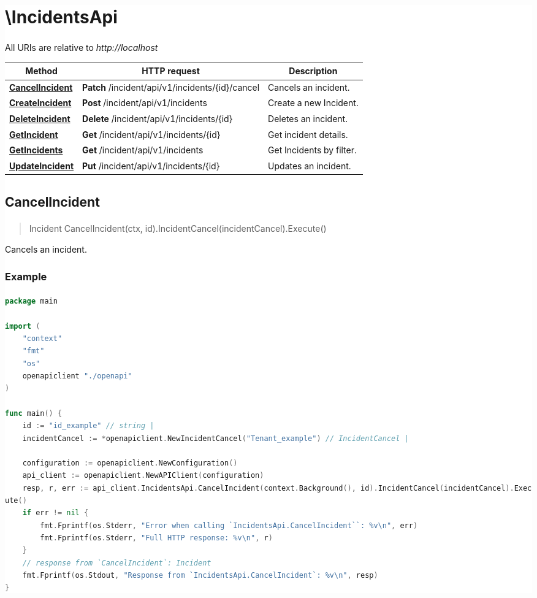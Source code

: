 # \IncidentsApi

All URIs are relative to *http://localhost*

Method | HTTP request | Description
------------- | ------------- | -------------
[**CancelIncident**](IncidentsApi.md#CancelIncident) | **Patch** /incident/api/v1/incidents/{id}/cancel | Cancels an incident.
[**CreateIncident**](IncidentsApi.md#CreateIncident) | **Post** /incident/api/v1/incidents | Create a new Incident.
[**DeleteIncident**](IncidentsApi.md#DeleteIncident) | **Delete** /incident/api/v1/incidents/{id} | Deletes an incident.
[**GetIncident**](IncidentsApi.md#GetIncident) | **Get** /incident/api/v1/incidents/{id} | Get incident details.
[**GetIncidents**](IncidentsApi.md#GetIncidents) | **Get** /incident/api/v1/incidents | Get Incidents by filter.
[**UpdateIncident**](IncidentsApi.md#UpdateIncident) | **Put** /incident/api/v1/incidents/{id} | Updates an incident.



## CancelIncident

> Incident CancelIncident(ctx, id).IncidentCancel(incidentCancel).Execute()

Cancels an incident.

### Example

```go
package main

import (
    "context"
    "fmt"
    "os"
    openapiclient "./openapi"
)

func main() {
    id := "id_example" // string | 
    incidentCancel := *openapiclient.NewIncidentCancel("Tenant_example") // IncidentCancel | 

    configuration := openapiclient.NewConfiguration()
    api_client := openapiclient.NewAPIClient(configuration)
    resp, r, err := api_client.IncidentsApi.CancelIncident(context.Background(), id).IncidentCancel(incidentCancel).Execute()
    if err != nil {
        fmt.Fprintf(os.Stderr, "Error when calling `IncidentsApi.CancelIncident``: %v\n", err)
        fmt.Fprintf(os.Stderr, "Full HTTP response: %v\n", r)
    }
    // response from `CancelIncident`: Incident
    fmt.Fprintf(os.Stdout, "Response from `IncidentsApi.CancelIncident`: %v\n", resp)
}
```
